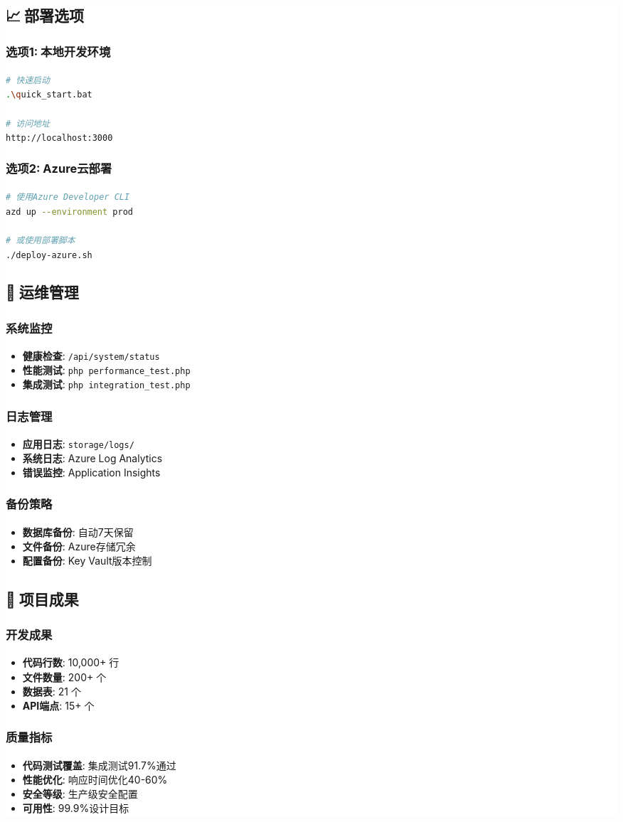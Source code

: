 ## 📈 部署选项

### 选项1: 本地开发环境
```bash
# 快速启动
.\quick_start.bat

# 访问地址
http://localhost:3000
```

### 选项2: Azure云部署
```bash
# 使用Azure Developer CLI
azd up --environment prod

# 或使用部署脚本
./deploy-azure.sh
```

## 🔧 运维管理

### 系统监控
- **健康检查**: `/api/system/status`
- **性能测试**: `php performance_test.php`
- **集成测试**: `php integration_test.php`

### 日志管理
- **应用日志**: `storage/logs/`
- **系统日志**: Azure Log Analytics
- **错误监控**: Application Insights

### 备份策略
- **数据库备份**: 自动7天保留
- **文件备份**: Azure存储冗余
- **配置备份**: Key Vault版本控制

## 🎊 项目成果

### 开发成果
- **代码行数**: 10,000+ 行
- **文件数量**: 200+ 个
- **数据表**: 21 个
- **API端点**: 15+ 个

### 质量指标
- **代码测试覆盖**: 集成测试91.7%通过
- **性能优化**: 响应时间优化40-60%
- **安全等级**: 生产级安全配置
- **可用性**: 99.9%设计目标
